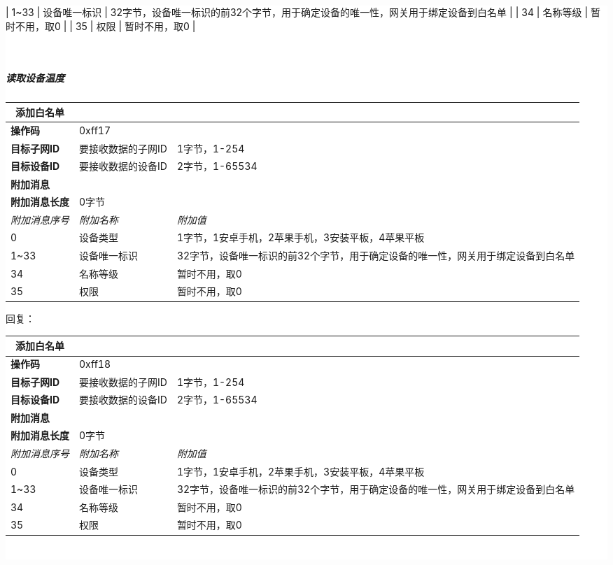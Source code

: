 | 1~33       | 设备唯一标识     | 32字节，设备唯一标识的前32个字节，用于确定设备的唯一性，网关用于绑定设备到白名单 |
| 34         | 名称等级       | 暂时不用，取0                                  |
| 35         | 权限         | 暂时不用，取0                                  |

​

##### 读取设备温度

| 添加白名单      |            |                                          |
| ---------- | ---------- | ---------------------------------------- |
| **操作码**    | 0xff17     |                                          |
| **目标子网ID** | 要接收数据的子网ID | 1字节，1-254                                |
| **目标设备ID** | 要接收数据的设备ID | 2字节，1-65534                              |
| **附加消息**   |            |                                          |
| **附加消息长度** | 0字节        |                                          |
| *附加消息序号*   | *附加名称*     | *附加值*                                    |
| 0          | 设备类型       | 1字节，1安卓手机，2苹果手机，3安装平板，4苹果平板              |
| 1~33       | 设备唯一标识     | 32字节，设备唯一标识的前32个字节，用于确定设备的唯一性，网关用于绑定设备到白名单 |
| 34         | 名称等级       | 暂时不用，取0                                  |
| 35         | 权限         | 暂时不用，取0                                  |

回复：

| 添加白名单      |            |                                          |
| ---------- | ---------- | ---------------------------------------- |
| **操作码**    | 0xff18     |                                          |
| **目标子网ID** | 要接收数据的子网ID | 1字节，1-254                                |
| **目标设备ID** | 要接收数据的设备ID | 2字节，1-65534                              |
| **附加消息**   |            |                                          |
| **附加消息长度** | 0字节        |                                          |
| *附加消息序号*   | *附加名称*     | *附加值*                                    |
| 0          | 设备类型       | 1字节，1安卓手机，2苹果手机，3安装平板，4苹果平板              |
| 1~33       | 设备唯一标识     | 32字节，设备唯一标识的前32个字节，用于确定设备的唯一性，网关用于绑定设备到白名单 |
| 34         | 名称等级       | 暂时不用，取0                                  |
| 35         | 权限         | 暂时不用，取0                                  |

​
